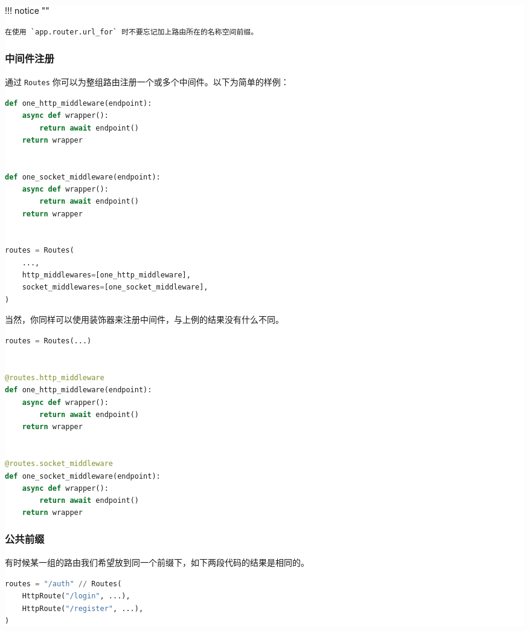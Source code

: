 !!! notice ""

    在使用 `app.router.url_for` 时不要忘记加上路由所在的名称空间前缀。

### 中间件注册

通过 `Routes` 你可以为整组路由注册一个或多个中间件。以下为简单的样例：

```python
def one_http_middleware(endpoint):
    async def wrapper():
        return await endpoint()
    return wrapper


def one_socket_middleware(endpoint):
    async def wrapper():
        return await endpoint()
    return wrapper


routes = Routes(
    ...,
    http_middlewares=[one_http_middleware],
    socket_middlewares=[one_socket_middleware],
)
```

当然，你同样可以使用装饰器来注册中间件，与上例的结果没有什么不同。

```python
routes = Routes(...)


@routes.http_middleware
def one_http_middleware(endpoint):
    async def wrapper():
        return await endpoint()
    return wrapper


@routes.socket_middleware
def one_socket_middleware(endpoint):
    async def wrapper():
        return await endpoint()
    return wrapper
```

### 公共前缀

有时候某一组的路由我们希望放到同一个前缀下，如下两段代码的结果是相同的。

```python
routes = "/auth" // Routes(
    HttpRoute("/login", ...),
    HttpRoute("/register", ...),
)
```
